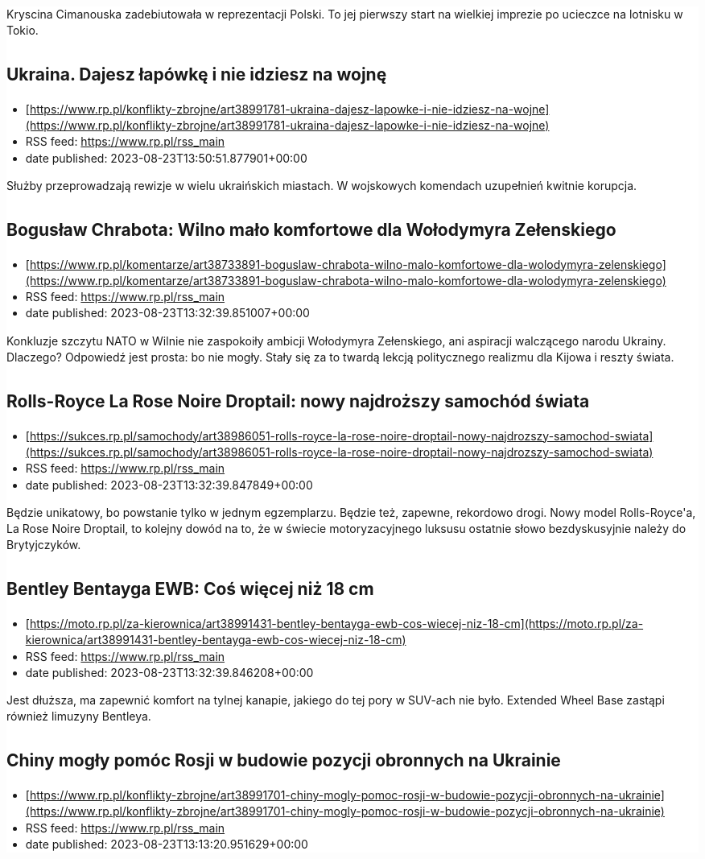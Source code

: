 Kryscina Cimanouska zadebiutowała w reprezentacji Polski. To jej pierwszy start na wielkiej imprezie po ucieczce na lotnisku w Tokio.

## Ukraina. Dajesz łapówkę i nie idziesz na wojnę
 - [https://www.rp.pl/konflikty-zbrojne/art38991781-ukraina-dajesz-lapowke-i-nie-idziesz-na-wojne](https://www.rp.pl/konflikty-zbrojne/art38991781-ukraina-dajesz-lapowke-i-nie-idziesz-na-wojne)
 - RSS feed: https://www.rp.pl/rss_main
 - date published: 2023-08-23T13:50:51.877901+00:00

Służby przeprowadzają rewizje w wielu ukraińskich miastach. W wojskowych komendach uzupełnień kwitnie korupcja.

## Bogusław Chrabota: Wilno mało komfortowe dla Wołodymyra Zełenskiego
 - [https://www.rp.pl/komentarze/art38733891-boguslaw-chrabota-wilno-malo-komfortowe-dla-wolodymyra-zelenskiego](https://www.rp.pl/komentarze/art38733891-boguslaw-chrabota-wilno-malo-komfortowe-dla-wolodymyra-zelenskiego)
 - RSS feed: https://www.rp.pl/rss_main
 - date published: 2023-08-23T13:32:39.851007+00:00

Konkluzje szczytu NATO w Wilnie nie zaspokoiły ambicji Wołodymyra Zełenskiego, ani aspiracji walczącego narodu Ukrainy. Dlaczego? Odpowiedź jest prosta: bo nie mogły. Stały się za to twardą lekcją politycznego realizmu dla Kijowa i reszty świata.

## Rolls-Royce La Rose Noire Droptail: nowy najdroższy samochód świata
 - [https://sukces.rp.pl/samochody/art38986051-rolls-royce-la-rose-noire-droptail-nowy-najdrozszy-samochod-swiata](https://sukces.rp.pl/samochody/art38986051-rolls-royce-la-rose-noire-droptail-nowy-najdrozszy-samochod-swiata)
 - RSS feed: https://www.rp.pl/rss_main
 - date published: 2023-08-23T13:32:39.847849+00:00

Będzie unikatowy, bo powstanie tylko w jednym egzemplarzu. Będzie też, zapewne, rekordowo drogi. Nowy model Rolls-Royce'a, La Rose Noire Droptail, to kolejny dowód na to, że w świecie motoryzacyjnego luksusu ostatnie słowo bezdyskusyjnie należy do Brytyjczyków.

## Bentley Bentayga EWB: Coś więcej niż 18 cm
 - [https://moto.rp.pl/za-kierownica/art38991431-bentley-bentayga-ewb-cos-wiecej-niz-18-cm](https://moto.rp.pl/za-kierownica/art38991431-bentley-bentayga-ewb-cos-wiecej-niz-18-cm)
 - RSS feed: https://www.rp.pl/rss_main
 - date published: 2023-08-23T13:32:39.846208+00:00

Jest dłuższa, ma zapewnić komfort na tylnej kanapie, jakiego do tej pory w SUV-ach nie było. Extended Wheel Base zastąpi również limuzyny Bentleya.

## Chiny mogły pomóc Rosji w budowie pozycji obronnych na Ukrainie
 - [https://www.rp.pl/konflikty-zbrojne/art38991701-chiny-mogly-pomoc-rosji-w-budowie-pozycji-obronnych-na-ukrainie](https://www.rp.pl/konflikty-zbrojne/art38991701-chiny-mogly-pomoc-rosji-w-budowie-pozycji-obronnych-na-ukrainie)
 - RSS feed: https://www.rp.pl/rss_main
 - date published: 2023-08-23T13:13:20.951629+00:00
